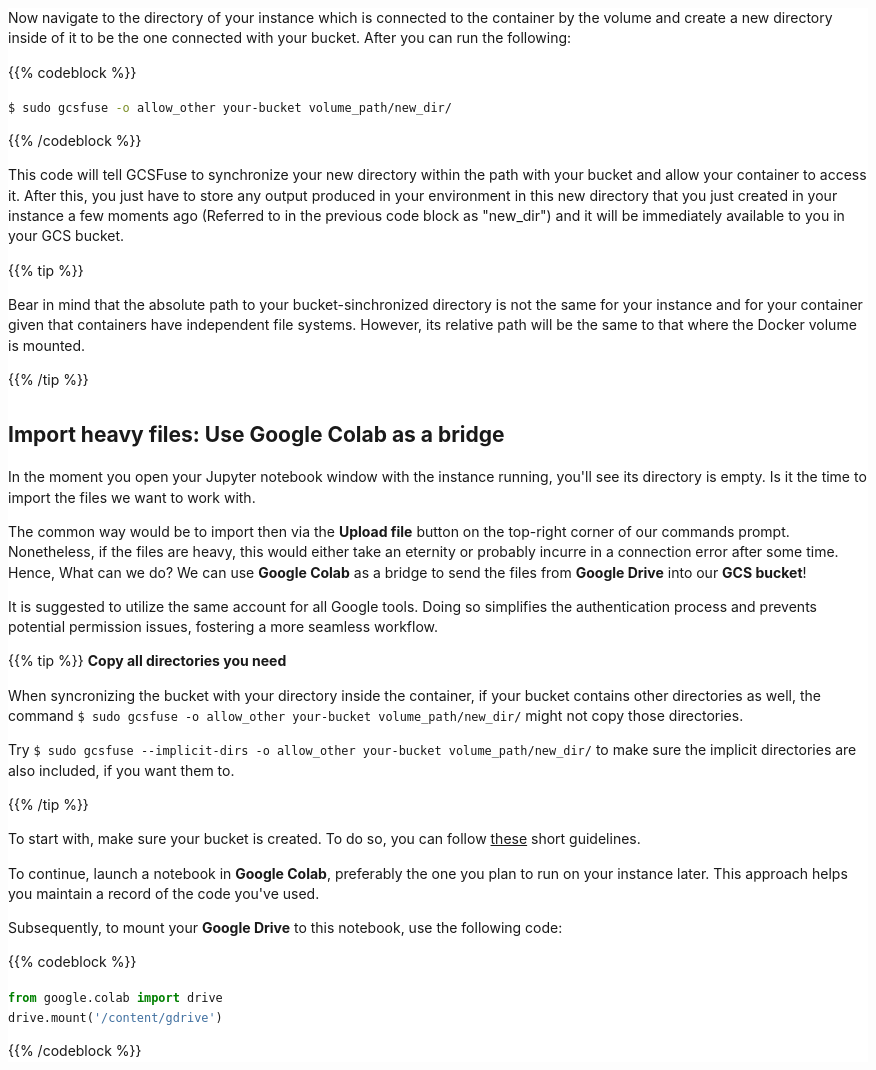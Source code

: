 Now navigate to the directory of your instance which is connected to the container by the volume and create a new directory inside of it to be the one connected with your bucket. After you can run the following:

{{% codeblock %}}
```bash
$ sudo gcsfuse -o allow_other your-bucket volume_path/new_dir/
```
{{% /codeblock %}}

This code will tell GCSFuse to synchronize your new directory within the path with your bucket and allow your container to access it. After this, you just have to store any output produced in your environment in this new directory that you just created in your instance a few moments ago (Referred to in the previous code block as "new_dir") and it will be immediately available to you in your GCS bucket.

{{% tip %}}

Bear in mind that the absolute path to your bucket-sinchronized directory is not the same for your instance and for your container given that containers have independent file systems. However, its relative path will be the same to that where the Docker volume is mounted.

{{% /tip %}}

## Import heavy files: Use Google Colab as a bridge

In the moment you open your Jupyter notebook window with the instance running, you'll see its directory is empty. Is it the time to import the files we want to work with. 

The common way would be to import then via the **Upload file** button on the top-right corner of our commands prompt. Nonetheless, if the files are heavy, this would either take an eternity or probably incurre in a connection error after some time. Hence, What can we do? We can use **Google Colab** as a bridge to send the files from **Google Drive** into our **GCS bucket**!

It is suggested to utilize the same account for all Google tools. Doing so simplifies the authentication process and prevents potential permission issues, fostering a more seamless workflow.

{{% tip %}}
**Copy all directories you need**

When syncronizing the bucket with your directory inside the container, if your bucket contains other directories as well, the command `$ sudo gcsfuse -o allow_other your-bucket volume_path/new_dir/` might not copy those directories. 

Try `$ sudo gcsfuse --implicit-dirs -o allow_other your-bucket volume_path/new_dir/` to make sure the implicit directories are also included, if you want them to.

{{% /tip %}}

To start with, make sure your bucket is created. To do so, you can follow [these](https://cloud.google.com/storage/docs/creating-buckets)  short guidelines.

To continue, launch a notebook in **Google Colab**, preferably the one you plan to run on your instance later. This approach helps you maintain a record of the code you've used. 

Subsequently, to mount your **Google Drive** to this notebook, use the following code:

{{% codeblock %}}
```python
from google.colab import drive
drive.mount('/content/gdrive')

```
{{% /codeblock %}}
